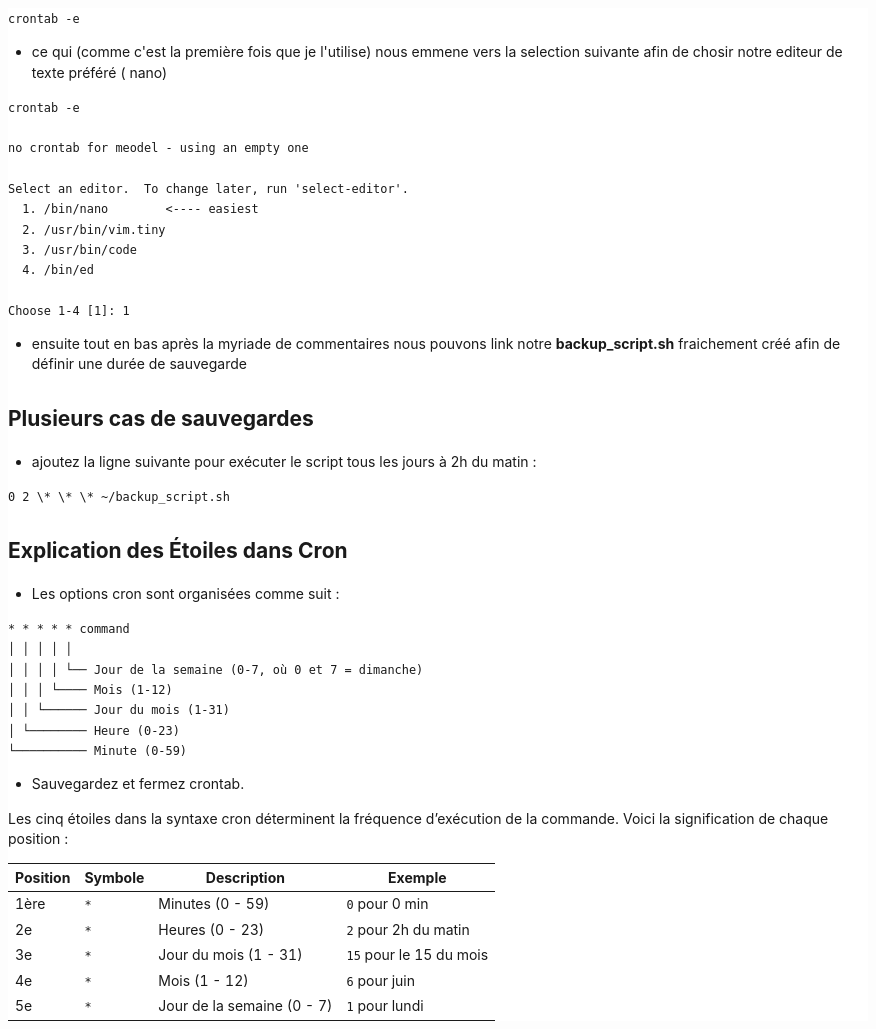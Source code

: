 ```
crontab -e
```

- ce qui (comme c'est la première fois que je l'utilise) nous emmene vers la selection suivante afin de chosir notre editeur de texte préféré ( nano)

```
crontab -e

no crontab for meodel - using an empty one

Select an editor.  To change later, run 'select-editor'.
  1. /bin/nano        <---- easiest
  2. /usr/bin/vim.tiny
  3. /usr/bin/code
  4. /bin/ed

Choose 1-4 [1]: 1
```

- ensuite tout en bas après la myriade de commentaires nous pouvons link notre **backup_script.sh** fraichement créé afin de définir une durée de sauvegarde

## Plusieurs cas de sauvegardes

- ajoutez la ligne suivante pour exécuter le script tous les jours à 2h du matin :

```
0 2 \* \* \* ~/backup_script.sh
```

## Explication des Étoiles dans Cron

- Les options cron sont organisées comme suit :

```
* * * * * command
│ │ │ │ │
│ │ │ │ └── Jour de la semaine (0-7, où 0 et 7 = dimanche)
│ │ │ └──── Mois (1-12)
│ │ └────── Jour du mois (1-31)
│ └──────── Heure (0-23)
└────────── Minute (0-59)
```

- Sauvegardez et fermez crontab.

Les cinq étoiles dans la syntaxe cron déterminent la fréquence d’exécution de la commande. Voici la signification de chaque position :

| Position | Symbole | Description                | Exemple                 |
| -------- | ------- | -------------------------- | ----------------------- |
| 1ère     | `*`     | Minutes (0 - 59)           | `0` pour 0 min          |
| 2e       | `*`     | Heures (0 - 23)            | `2` pour 2h du matin    |
| 3e       | `*`     | Jour du mois (1 - 31)      | `15` pour le 15 du mois |
| 4e       | `*`     | Mois (1 - 12)              | `6` pour juin           |
| 5e       | `*`     | Jour de la semaine (0 - 7) | `1` pour lundi          |
